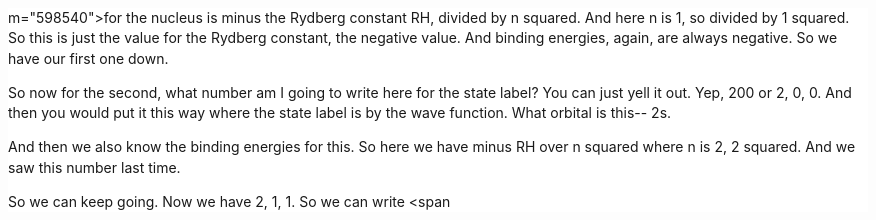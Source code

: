   m="598540">for</span> <span m="598720">the</span> <span
  m="598830">nucleus</span> <span m="599440">is</span> <span
  m="599610">minus</span> <span m="600670">the</span> <span
  m="600770">Rydberg</span> <span m="601250">constant</span> <span
  m="601780">RH,</span> <span m="602590">divided</span> <span
  m="603030">by</span> <span m="603370">n</span> <span
  m="603640">squared.</span> <span m="604340">And</span> <span
  m="604500">here</span> <span m="604840">n</span> <span m="605060">is</span>
  <span m="605220">1,</span> <span m="605650">so</span> <span
  m="605850">divided</span> <span m="606270">by</span> <span m="606440">1</span>
  <span m="606750">squared.</span> <span m="607590">So</span> <span
  m="607740">this</span> <span m="608000">is</span> <span m="608240">just</span>
  <span m="608990">the</span> <span m="609060">value</span> <span
  m="609720">for</span> <span m="609950">the</span> <span
  m="610050">Rydberg</span> <span m="611090">constant,</span> <span
  m="611700">the</span> <span m="612070">negative</span> <span
  m="612510">value.</span> <span m="612910">And</span> <span
  m="613030">binding</span> <span m="613410">energies,</span> <span
  m="613790">again,</span> <span m="614070">are</span> <span
  m="614190">always</span> <span m="614590">negative.</span> <span
  m="616140">So</span> <span m="616290">we</span> <span m="616430">have</span>
  <span m="616800">our</span> <span m="616980">first</span> <span
  m="617740">one</span> <span m="618090">down.</span></p><p><span
  m="619000">So</span> <span m="620220">now</span> <span m="620690">for</span>
  <span m="620870">the</span> <span m="620950">second,</span> <span
  m="622130">what</span> <span m="622500">number</span> <span
  m="622920">am</span> <span m="623030">I</span> <span m="623130">going</span>
  <span m="623280">to</span> <span m="623360">write</span> <span
  m="623730">here</span> <span m="624060">for</span> <span m="624310">the</span>
  <span m="624430">state</span> <span m="624790">label?</span> <span
  m="625120">You</span> <span m="625230">can</span> <span m="625370">just</span>
  <span m="625580">yell</span> <span m="625770">it</span> <span
  m="625860">out.</span> <span m="627858">Yep,</span> <span
  m="628260">200</span> <span m="628615">or</span> <span m="628970">2,</span>
  <span m="629200">0,</span> <span m="629710">0.</span> <span
  m="630720">And</span> <span m="631130">then</span> <span m="631420">you</span>
  <span m="631570">would</span> <span m="631730">put</span> <span
  m="631920">it</span> <span m="632080">this</span> <span m="632330">way</span>
  <span m="632880">where</span> <span m="633140">the</span> <span
  m="633300">state</span> <span m="633870">label</span> <span
  m="634600">is</span> <span m="634780">by</span> <span m="635000">the</span>
  <span m="635100">wave</span> <span m="635390">function.</span> <span
  m="636210">What</span> <span m="636410">orbital</span> <span
  m="636880">is</span> <span m="637000">this--</span> <span
  m="638490">2s.</span></p><p><span m="639740">And</span> <span
  m="639850">then</span> <span m="640160">we</span> <span m="640340">also</span>
  <span m="640670">know</span> <span m="640920">the</span> <span
  m="641020">binding</span> <span m="641530">energies</span> <span
  m="642150">for</span> <span m="642280">this.</span> <span m="643120">So</span>
  <span m="643420">here</span> <span m="643750">we</span> <span
  m="643900">have</span> <span m="644250">minus</span> <span
  m="644740">RH</span> <span m="645500">over</span> <span m="645850">n</span>
  <span m="646070">squared</span> <span m="646670">where</span> <span
  m="646860">n</span> <span m="647050">is</span> <span m="647260">2,</span>
  <span m="647720">2</span> <span m="647960">squared.</span> <span
  m="648900">And</span> <span m="649100">we</span> <span m="649220">saw</span>
  <span m="649510">this</span> <span m="649760">number</span> <span
  m="650110">last</span> <span m="650530">time.</span></p><p><span
  m="651840">So</span> <span m="652110">we</span> <span m="652240">can</span>
  <span m="652460">keep</span> <span m="652770">going.</span> <span
  m="653220">Now</span> <span m="653470">we</span> <span m="653590">have</span>
  <span m="653900">2,</span> <span m="654450">1,</span> <span
  m="655110">1.</span> <span m="656390">So</span> <span m="656640">we</span>
  <span m="656750">can</span> <span m="656960">write</span> <span